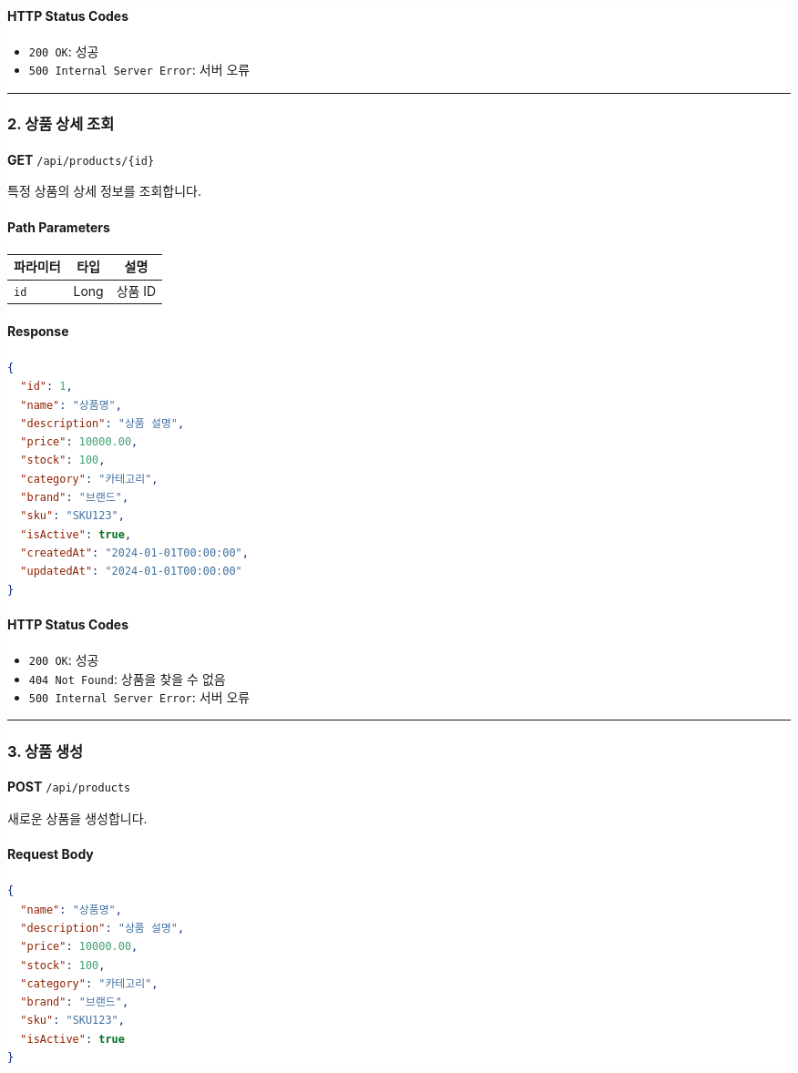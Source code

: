 #### HTTP Status Codes
- `200 OK`: 성공
- `500 Internal Server Error`: 서버 오류

---

### 2. 상품 상세 조회
**GET** `/api/products/{id}`

특정 상품의 상세 정보를 조회합니다.

#### Path Parameters
| 파라미터 | 타입 | 설명 |
|---------|------|------|
| `id` | Long | 상품 ID |

#### Response
```json
{
  "id": 1,
  "name": "상품명",
  "description": "상품 설명",
  "price": 10000.00,
  "stock": 100,
  "category": "카테고리",
  "brand": "브랜드",
  "sku": "SKU123",
  "isActive": true,
  "createdAt": "2024-01-01T00:00:00",
  "updatedAt": "2024-01-01T00:00:00"
}
```

#### HTTP Status Codes
- `200 OK`: 성공
- `404 Not Found`: 상품을 찾을 수 없음
- `500 Internal Server Error`: 서버 오류

---

### 3. 상품 생성
**POST** `/api/products`

새로운 상품을 생성합니다.

#### Request Body
```json
{
  "name": "상품명",
  "description": "상품 설명",
  "price": 10000.00,
  "stock": 100,
  "category": "카테고리",
  "brand": "브랜드",
  "sku": "SKU123",
  "isActive": true
}
```
